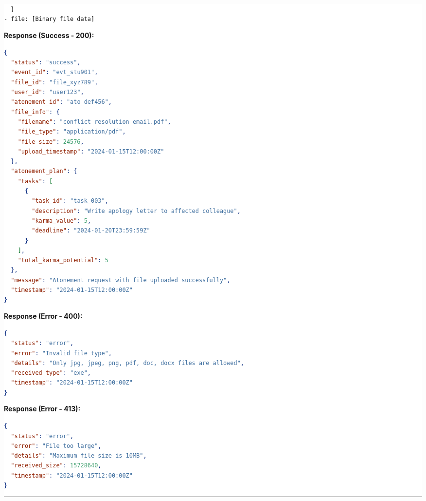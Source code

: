 ```
  }
- file: [Binary file data]
```

**Response (Success - 200):**
```json
{
  "status": "success",
  "event_id": "evt_stu901",
  "file_id": "file_xyz789",
  "user_id": "user123",
  "atonement_id": "ato_def456",
  "file_info": {
    "filename": "conflict_resolution_email.pdf",
    "file_type": "application/pdf",
    "file_size": 24576,
    "upload_timestamp": "2024-01-15T12:00:00Z"
  },
  "atonement_plan": {
    "tasks": [
      {
        "task_id": "task_003",
        "description": "Write apology letter to affected colleague",
        "karma_value": 5,
        "deadline": "2024-01-20T23:59:59Z"
      }
    ],
    "total_karma_potential": 5
  },
  "message": "Atonement request with file uploaded successfully",
  "timestamp": "2024-01-15T12:00:00Z"
}
```

**Response (Error - 400):**
```json
{
  "status": "error",
  "error": "Invalid file type",
  "details": "Only jpg, jpeg, png, pdf, doc, docx files are allowed",
  "received_type": "exe",
  "timestamp": "2024-01-15T12:00:00Z"
}
```

**Response (Error - 413):**
```json
{
  "status": "error",
  "error": "File too large",
  "details": "Maximum file size is 10MB",
  "received_size": 15728640,
  "timestamp": "2024-01-15T12:00:00Z"
}
```

---